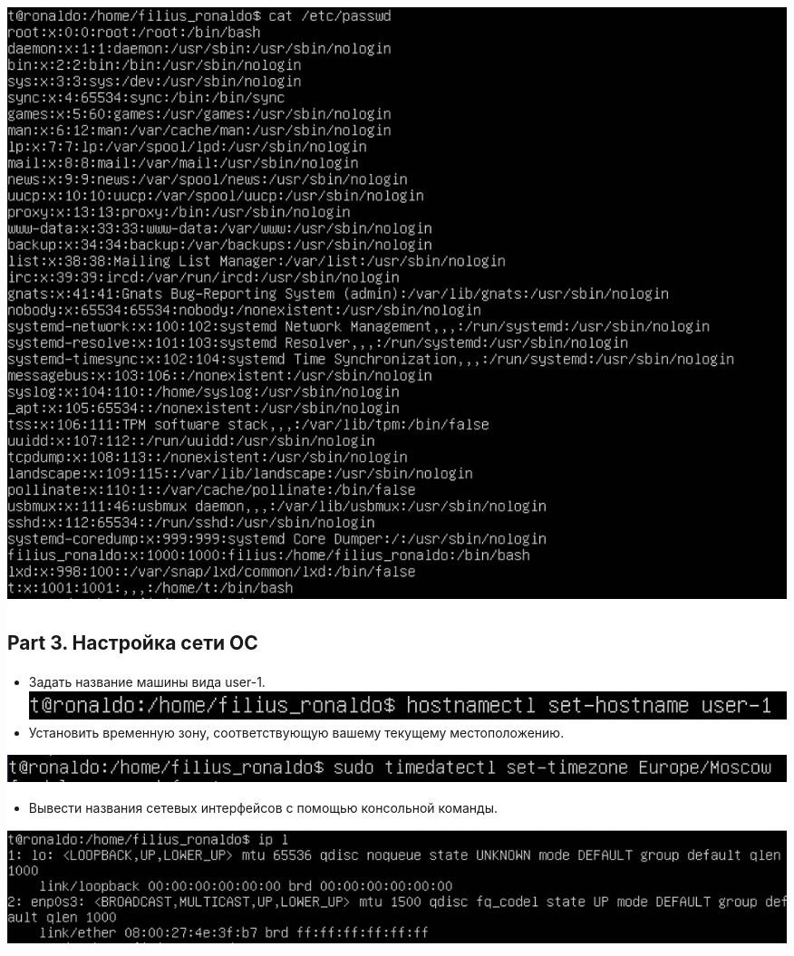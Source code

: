 ![linux](screenshots/2.2.png)

## Part 3. Настройка сети ОС
- Задать название машины вида user-1. 
  ![linux](screenshots/3.0.png)
- Установить временную зону, соответствующую вашему текущему местоположению.

![linux](screenshots/3.1.png)

- Вывести названия сетевых интерфейсов с помощью консольной команды.

![linux](screenshots/3.2.png)
